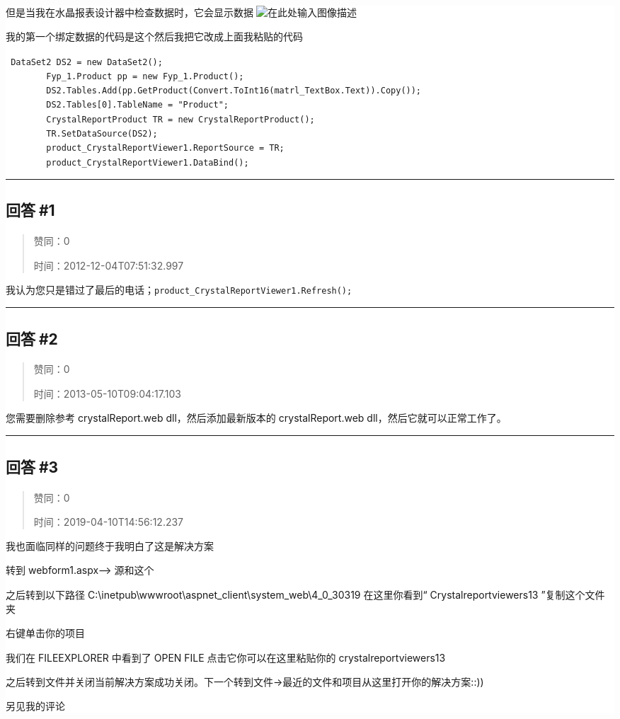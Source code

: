 但是当我在水晶报表设计器中检查数据时，它会显示数据 ![在此处输入图像描述](../Images/eb429ff9e24f99d7490e5903e09cdb3c.png)

我的第一个绑定数据的代码是这个然后我把它改成上面我粘贴的代码

```
 DataSet2 DS2 = new DataSet2();
        Fyp_1.Product pp = new Fyp_1.Product();
        DS2.Tables.Add(pp.GetProduct(Convert.ToInt16(matrl_TextBox.Text)).Copy());
        DS2.Tables[0].TableName = "Product";
        CrystalReportProduct TR = new CrystalReportProduct();
        TR.SetDataSource(DS2);
        product_CrystalReportViewer1.ReportSource = TR;
        product_CrystalReportViewer1.DataBind(); 
```

* * *

## 回答 #1

> 赞同：0
> 
> 时间：2012-12-04T07:51:32.997

我认为您只是错过了最后的电话；`product_CrystalReportViewer1.Refresh();`

* * *

## 回答 #2

> 赞同：0
> 
> 时间：2013-05-10T09:04:17.103

您需要删除参考 crystalReport.web dll，然后添加最新版本的 crystalReport.web dll，然后它就可以正常工作了。

* * *

## 回答 #3

> 赞同：0
> 
> 时间：2019-04-10T14:56:12.237

我也面临同样的问题终于我明白了这是解决方案

转到 webform1.aspx--> 源和这个

之后转到以下路径 C:\inetpub\wwwroot\aspnet_client\system_web\4_0_30319 在这里你看到“ Crystalreportviewers13 ”复制这个文件夹

右键单击你的项目

我们在 FILEEXPLORER 中看到了 OPEN FILE 点击它你可以在这里粘贴你的 crystalreportviewers13

之后转到文件并关闭当前解决方案成功关闭。下一个转到文件->最近的文件和项目从这里打开你的解决方案::))

另见我的评论
